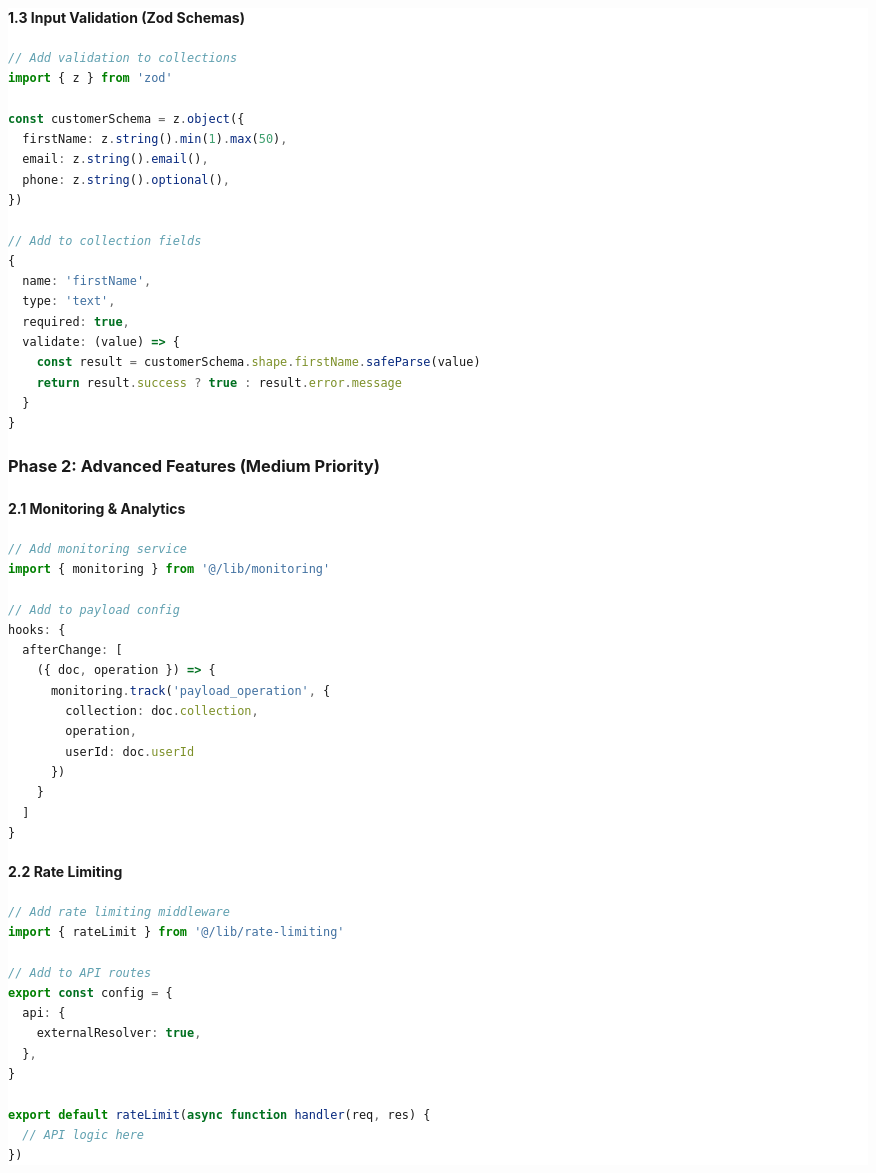 #### **1.3 Input Validation (Zod Schemas)**
```typescript
// Add validation to collections
import { z } from 'zod'

const customerSchema = z.object({
  firstName: z.string().min(1).max(50),
  email: z.string().email(),
  phone: z.string().optional(),
})

// Add to collection fields
{
  name: 'firstName',
  type: 'text',
  required: true,
  validate: (value) => {
    const result = customerSchema.shape.firstName.safeParse(value)
    return result.success ? true : result.error.message
  }
}
```

### **Phase 2: Advanced Features (Medium Priority)**

#### **2.1 Monitoring & Analytics**
```typescript
// Add monitoring service
import { monitoring } from '@/lib/monitoring'

// Add to payload config
hooks: {
  afterChange: [
    ({ doc, operation }) => {
      monitoring.track('payload_operation', {
        collection: doc.collection,
        operation,
        userId: doc.userId
      })
    }
  ]
}
```

#### **2.2 Rate Limiting**
```typescript
// Add rate limiting middleware
import { rateLimit } from '@/lib/rate-limiting'

// Add to API routes
export const config = {
  api: {
    externalResolver: true,
  },
}

export default rateLimit(async function handler(req, res) {
  // API logic here
})
```
